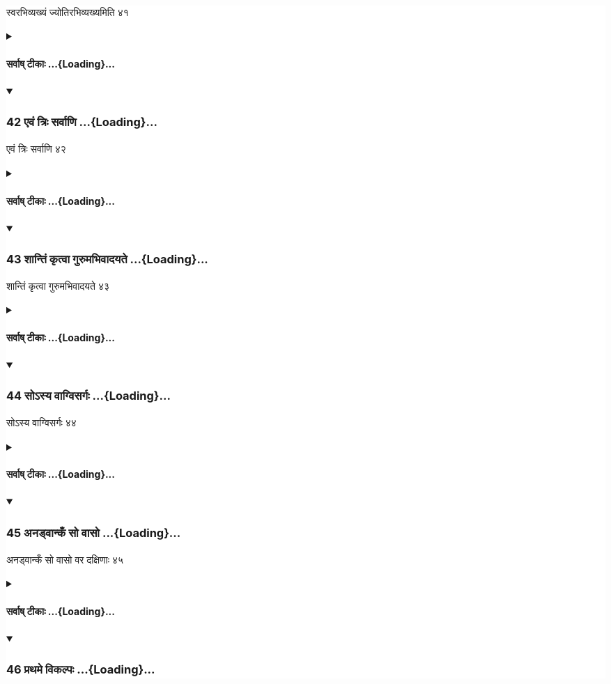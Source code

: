 स्वरभिव्यख्यं ज्योतिरभिव्यख्यमिति ४१
</details>
</div>
<div class="js_include collapsed" newlevelforh1="4" title="सर्वाष् टीकाः" unfilled url="/vedAH_sAma/kauthumam/sUtram/gobhila-gRhyam/sarvASh_TIkAH/3/02/41_svarabhivyakhyaM_jyotirabhivyakhyamiti.md">
<details><summary><h4>सर्वाष् टीकाः ...{Loading}...</h4></summary></details>
</div>
<div class="js_include" includetitle="true" newlevelforh1="3" unfilled url="/vedAH_sAma/kauthumam/sUtram/gobhila-gRhyam/vishvAsa-prastutiH/3/02/42_evaM_triH_sarvANi.md">
<details open><summary><h3>42 एवं त्रिः सर्वाणि ...{Loading}...</h3></summary>

एवं त्रिः सर्वाणि ४२
</details>
</div>
<div class="js_include collapsed" newlevelforh1="4" title="सर्वाष् टीकाः" unfilled url="/vedAH_sAma/kauthumam/sUtram/gobhila-gRhyam/sarvASh_TIkAH/3/02/42_evaM_triH_sarvANi.md">
<details><summary><h4>सर्वाष् टीकाः ...{Loading}...</h4></summary></details>
</div>
<div class="js_include" includetitle="true" newlevelforh1="3" unfilled url="/vedAH_sAma/kauthumam/sUtram/gobhila-gRhyam/vishvAsa-prastutiH/3/02/43_shAntiM_kRtvA_gurumabhivAdayate.md">
<details open><summary><h3>43 शान्तिं कृत्वा गुरुमभिवादयते ...{Loading}...</h3></summary>

शान्तिं कृत्वा गुरुमभिवादयते ४३
</details>
</div>
<div class="js_include collapsed" newlevelforh1="4" title="सर्वाष् टीकाः" unfilled url="/vedAH_sAma/kauthumam/sUtram/gobhila-gRhyam/sarvASh_TIkAH/3/02/43_shAntiM_kRtvA_gurumabhivAdayate.md">
<details><summary><h4>सर्वाष् टीकाः ...{Loading}...</h4></summary></details>
</div>
<div class="js_include" includetitle="true" newlevelforh1="3" unfilled url="/vedAH_sAma/kauthumam/sUtram/gobhila-gRhyam/vishvAsa-prastutiH/3/02/44_so-sya_vAgvisargaH.md">
<details open><summary><h3>44 सोऽस्य वाग्विसर्गः ...{Loading}...</h3></summary>

सोऽस्य वाग्विसर्गः ४४
</details>
</div>
<div class="js_include collapsed" newlevelforh1="4" title="सर्वाष् टीकाः" unfilled url="/vedAH_sAma/kauthumam/sUtram/gobhila-gRhyam/sarvASh_TIkAH/3/02/44_so-sya_vAgvisargaH.md">
<details><summary><h4>सर्वाष् टीकाः ...{Loading}...</h4></summary></details>
</div>
<div class="js_include" includetitle="true" newlevelforh1="3" unfilled url="/vedAH_sAma/kauthumam/sUtram/gobhila-gRhyam/vishvAsa-prastutiH/3/02/45_anaDvAnka.N_so_vAso.md">
<details open><summary><h3>45 अनड्वान्कँ सो वासो ...{Loading}...</h3></summary>

अनड्वान्कँ सो वासो वर दक्षिणाः ४५
</details>
</div>
<div class="js_include collapsed" newlevelforh1="4" title="सर्वाष् टीकाः" unfilled url="/vedAH_sAma/kauthumam/sUtram/gobhila-gRhyam/sarvASh_TIkAH/3/02/45_anaDvAnka.N_so_vAso.md">
<details><summary><h4>सर्वाष् टीकाः ...{Loading}...</h4></summary></details>
</div>
<div class="js_include" includetitle="true" newlevelforh1="3" unfilled url="/vedAH_sAma/kauthumam/sUtram/gobhila-gRhyam/vishvAsa-prastutiH/3/02/46_prathame_vikalpaH.md">
<details open><summary><h3>46 प्रथमे विकल्पः ...{Loading}...</h3></summary>
